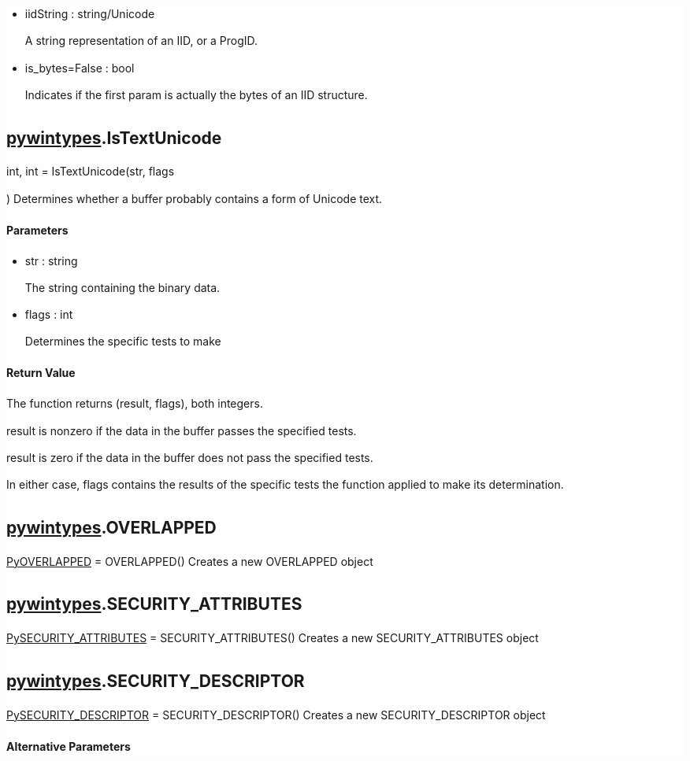   - iidString : string/Unicode

    A string representation of an IID, or a ProgID\.

  - is\_bytes=False : bool

    Indicates if the first param is actually the bytes of an IID structure\.


## [pywintypes](pywintypes.md#pywintypes)\.IsTextUnicode

int, int = IsTextUnicode\(str, flags

\)
Determines whether a buffer probably contains a form of Unicode text\.

#### Parameters

  - str : string

    The string containing the binary data\.

  - flags : int

    Determines the specific tests to make

#### Return Value
The function returns \(result, flags\), both integers\. 

result is nonzero if the data in the buffer passes the specified tests\. 

result is zero if the data in the buffer does not pass the specified tests\. 

In either case, flags contains the results of the specific tests the function applied to make its determination\.


## [pywintypes](pywintypes.md#pywintypes)\.OVERLAPPED

[PyOVERLAPPED](PyOVERLAPPED.md) = OVERLAPPED\(\)
Creates a new OVERLAPPED object


## [pywintypes](pywintypes.md#pywintypes)\.SECURITY\_ATTRIBUTES

[PySECURITY\_ATTRIBUTES](PySECURITY.md#pysecurityattributes) = SECURITY\_ATTRIBUTES\(\)
Creates a new SECURITY\_ATTRIBUTES object


## [pywintypes](pywintypes.md#pywintypes)\.SECURITY\_DESCRIPTOR

[PySECURITY\_DESCRIPTOR](PySECURITY.md#pysecuritydescriptor) = SECURITY\_DESCRIPTOR\(\)
Creates a new SECURITY\_DESCRIPTOR object

#### Alternative Parameters
